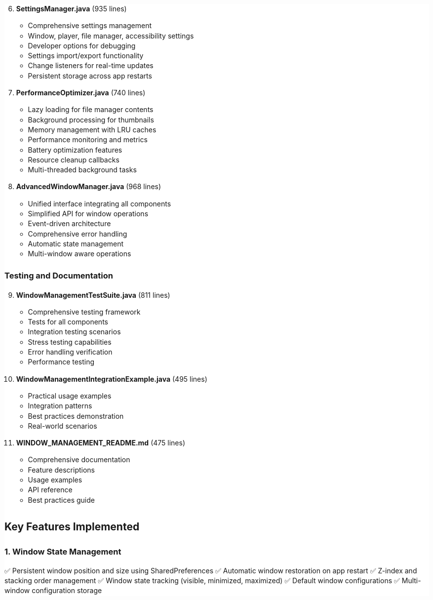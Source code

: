6. **SettingsManager.java** (935 lines)
   - Comprehensive settings management
   - Window, player, file manager, accessibility settings
   - Developer options for debugging
   - Settings import/export functionality
   - Change listeners for real-time updates
   - Persistent storage across app restarts

7. **PerformanceOptimizer.java** (740 lines)
   - Lazy loading for file manager contents
   - Background processing for thumbnails
   - Memory management with LRU caches
   - Performance monitoring and metrics
   - Battery optimization features
   - Resource cleanup callbacks
   - Multi-threaded background tasks

8. **AdvancedWindowManager.java** (968 lines)
   - Unified interface integrating all components
   - Simplified API for window operations
   - Event-driven architecture
   - Comprehensive error handling
   - Automatic state management
   - Multi-window aware operations

### Testing and Documentation

9. **WindowManagementTestSuite.java** (811 lines)
   - Comprehensive testing framework
   - Tests for all components
   - Integration testing scenarios
   - Stress testing capabilities
   - Error handling verification
   - Performance testing

10. **WindowManagementIntegrationExample.java** (495 lines)
    - Practical usage examples
    - Integration patterns
    - Best practices demonstration
    - Real-world scenarios

11. **WINDOW_MANAGEMENT_README.md** (475 lines)
    - Comprehensive documentation
    - Feature descriptions
    - Usage examples
    - API reference
    - Best practices guide

## Key Features Implemented

### 1. Window State Management
✅ Persistent window position and size using SharedPreferences
✅ Automatic window restoration on app restart
✅ Z-index and stacking order management
✅ Window state tracking (visible, minimized, maximized)
✅ Default window configurations
✅ Multi-window configuration storage
